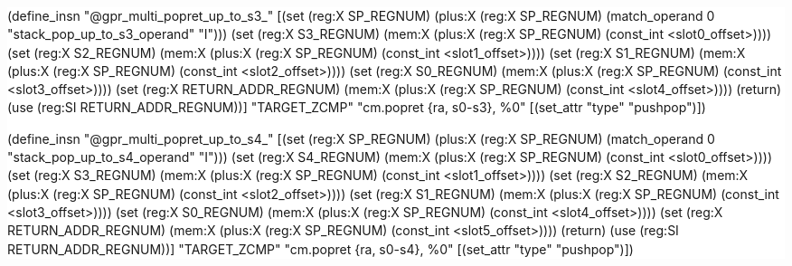 (define_insn "@gpr_multi_popret_up_to_s3_<mode>"
  [(set (reg:X SP_REGNUM)
        (plus:X (reg:X SP_REGNUM)
                 (match_operand 0 "stack_pop_up_to_s3_operand" "I")))
   (set (reg:X S3_REGNUM)
        (mem:X (plus:X (reg:X SP_REGNUM)
                       (const_int <slot0_offset>))))
   (set (reg:X S2_REGNUM)
        (mem:X (plus:X (reg:X SP_REGNUM)
                       (const_int <slot1_offset>))))
   (set (reg:X S1_REGNUM)
        (mem:X (plus:X (reg:X SP_REGNUM)
                       (const_int <slot2_offset>))))
   (set (reg:X S0_REGNUM)
        (mem:X (plus:X (reg:X SP_REGNUM)
                       (const_int <slot3_offset>))))
   (set (reg:X RETURN_ADDR_REGNUM)
        (mem:X (plus:X (reg:X SP_REGNUM)
                       (const_int <slot4_offset>))))
   (return)
   (use (reg:SI RETURN_ADDR_REGNUM))]
  "TARGET_ZCMP"
  "cm.popret	{ra, s0-s3}, %0"
[(set_attr "type" "pushpop")])

(define_insn "@gpr_multi_popret_up_to_s4_<mode>"
  [(set (reg:X SP_REGNUM)
        (plus:X (reg:X SP_REGNUM)
                 (match_operand 0 "stack_pop_up_to_s4_operand" "I")))
   (set (reg:X S4_REGNUM)
        (mem:X (plus:X (reg:X SP_REGNUM)
                       (const_int <slot0_offset>))))
   (set (reg:X S3_REGNUM)
        (mem:X (plus:X (reg:X SP_REGNUM)
                       (const_int <slot1_offset>))))
   (set (reg:X S2_REGNUM)
        (mem:X (plus:X (reg:X SP_REGNUM)
                       (const_int <slot2_offset>))))
   (set (reg:X S1_REGNUM)
        (mem:X (plus:X (reg:X SP_REGNUM)
                       (const_int <slot3_offset>))))
   (set (reg:X S0_REGNUM)
        (mem:X (plus:X (reg:X SP_REGNUM)
                       (const_int <slot4_offset>))))
   (set (reg:X RETURN_ADDR_REGNUM)
        (mem:X (plus:X (reg:X SP_REGNUM)
                       (const_int <slot5_offset>))))
   (return)
   (use (reg:SI RETURN_ADDR_REGNUM))]
  "TARGET_ZCMP"
  "cm.popret	{ra, s0-s4}, %0"
[(set_attr "type" "pushpop")])
